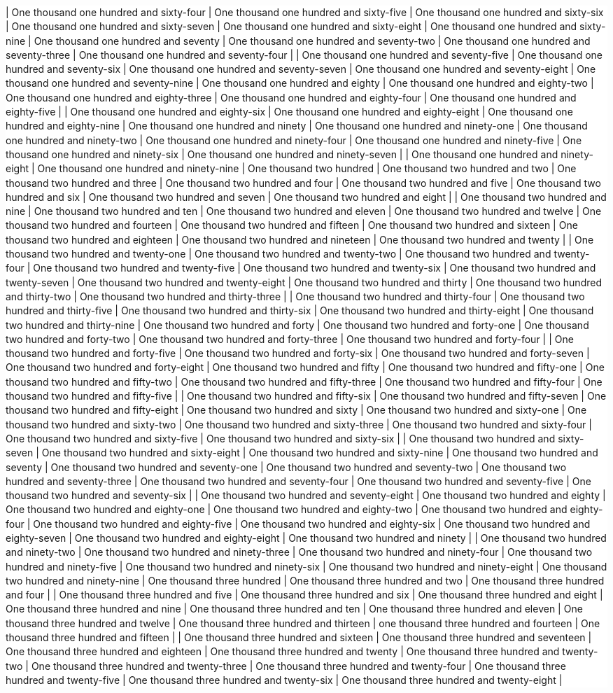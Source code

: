 | One thousand one hundred and sixty-four | One thousand one hundred and sixty-five | One thousand one hundred and sixty-six | One thousand one hundred and sixty-seven | One thousand one hundred and sixty-eight | One thousand one hundred and sixty-nine | One thousand one hundred and seventy | One thousand one hundred and seventy-two | One thousand one hundred and seventy-three | One thousand one hundred and seventy-four |
| One thousand one hundred and seventy-five | One thousand one hundred and seventy-six | One thousand one hundred and seventy-seven | One thousand one hundred and seventy-eight | One thousand one hundred and seventy-nine | One thousand one hundred and eighty | One thousand one hundred and eighty-two | One thousand one hundred and eighty-three | One thousand one hundred and eighty-four | One thousand one hundred and eighty-five |
| One thousand one hundred and eighty-six | One thousand one hundred and eighty-eight | One thousand one hundred and eighty-nine | One thousand one hundred and ninety | One thousand one hundred and ninety-one | One thousand one hundred and ninety-two | One thousand one hundred and ninety-four | One thousand one hundred and ninety-five | One thousand one hundred and ninety-six | One thousand one hundred and ninety-seven |
| One thousand one hundred and ninety-eight | One thousand one hundred and ninety-nine | One thousand two hundred | One thousand two hundred and two | One thousand two hundred and three | One thousand two hundred and four | One thousand two hundred and five | One thousand two hundred and six | One thousand two hundred and seven | One thousand two hundred and eight |
| One thousand two hundred and nine | One thousand two hundred and ten | One thousand two hundred and eleven | One thousand two hundred and twelve | One thousand two hundred and fourteen | One thousand two hundred and fifteen | One thousand two hundred and sixteen | One thousand two hundred and eighteen | One thousand two hundred and nineteen | One thousand two hundred and twenty |
| One thousand two hundred and twenty-one | One thousand two hundred and twenty-two | One thousand two hundred and twenty-four | One thousand two hundred and twenty-five | One thousand two hundred and twenty-six | One thousand two hundred and twenty-seven | One thousand two hundred and twenty-eight | One thousand two hundred and thirty | One thousand two hundred and thirty-two | One thousand two hundred and thirty-three |
| One thousand two hundred and thirty-four | One thousand two hundred and thirty-five | One thousand two hundred and thirty-six | One thousand two hundred and thirty-eight | One thousand two hundred and thirty-nine | One thousand two hundred and forty | One thousand two hundred and forty-one | One thousand two hundred and forty-two | One thousand two hundred and forty-three | One thousand two hundred and forty-four |
| One thousand two hundred and forty-five | One thousand two hundred and forty-six | One thousand two hundred and forty-seven | One thousand two hundred and forty-eight | One thousand two hundred and fifty | One thousand two hundred and fifty-one | One thousand two hundred and fifty-two | One thousand two hundred and fifty-three | One thousand two hundred and fifty-four | One thousand two hundred and fifty-five |
| One thousand two hundred and fifty-six | One thousand two hundred and fifty-seven | One thousand two hundred and fifty-eight | One thousand two hundred and sixty | One thousand two hundred and sixty-one | One thousand two hundred and sixty-two | One thousand two hundred and sixty-three | One thousand two hundred and sixty-four | One thousand two hundred and sixty-five | One thousand two hundred and sixty-six |
| One thousand two hundred and sixty-seven | One thousand two hundred and sixty-eight | One thousand two hundred and sixty-nine | One thousand two hundred and seventy | One thousand two hundred and seventy-one | One thousand two hundred and seventy-two | One thousand two hundred and seventy-three | One thousand two hundred and seventy-four | One thousand two hundred and seventy-five | One thousand two hundred and seventy-six |
| One thousand two hundred and seventy-eight | One thousand two hundred and eighty | One thousand two hundred and eighty-one | One thousand two hundred and eighty-two | One thousand two hundred and eighty-four | One thousand two hundred and eighty-five | One thousand two hundred and eighty-six | One thousand two hundred and eighty-seven | One thousand two hundred and eighty-eight | One thousand two hundred and ninety |
| One thousand two hundred and ninety-two | One thousand two hundred and ninety-three | One thousand two hundred and ninety-four | One thousand two hundred and ninety-five | One thousand two hundred and ninety-six | One thousand two hundred and ninety-eight | One thousand two hundred and ninety-nine | One thousand three hundred | One thousand three hundred and two | One thousand three hundred and four |
| One thousand three hundred and five | One thousand three hundred and six | One thousand three hundred and eight | One thousand three hundred and nine | One thousand three hundred and ten | One thousand three hundred and eleven | One thousand three hundred and twelve | One thousand three hundred and thirteen | one thousand three hundred and fourteen | One thousand three hundred and fifteen |
| One thousand three hundred and sixteen | One thousand three hundred and seventeen | One thousand three hundred and eighteen | One thousand three hundred and twenty | One thousand three hundred and twenty-two | One thousand three hundred and twenty-three | One thousand three hundred and twenty-four | One thousand three hundred and twenty-five | One thousand three hundred and twenty-six | One thousand three hundred and twenty-eight |